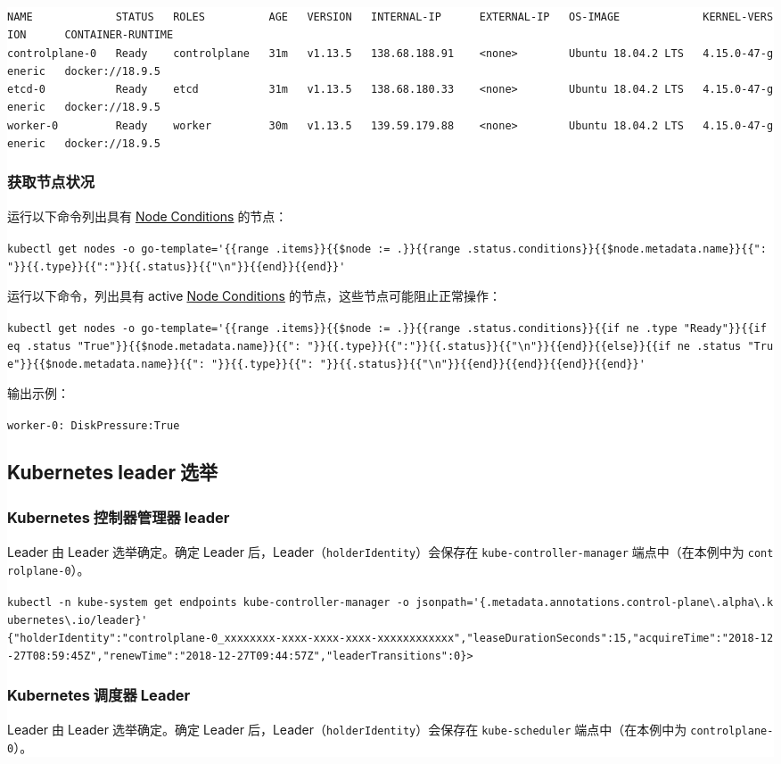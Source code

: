 ```
NAME             STATUS   ROLES          AGE   VERSION   INTERNAL-IP      EXTERNAL-IP   OS-IMAGE             KERNEL-VERSION      CONTAINER-RUNTIME
controlplane-0   Ready    controlplane   31m   v1.13.5   138.68.188.91    <none>        Ubuntu 18.04.2 LTS   4.15.0-47-generic   docker://18.9.5
etcd-0           Ready    etcd           31m   v1.13.5   138.68.180.33    <none>        Ubuntu 18.04.2 LTS   4.15.0-47-generic   docker://18.9.5
worker-0         Ready    worker         30m   v1.13.5   139.59.179.88    <none>        Ubuntu 18.04.2 LTS   4.15.0-47-generic   docker://18.9.5
```

### 获取节点状况

运行以下命令列出具有 [Node Conditions](https://kubernetes.io/docs/concepts/architecture/nodes/#condition) 的节点：

```
kubectl get nodes -o go-template='{{range .items}}{{$node := .}}{{range .status.conditions}}{{$node.metadata.name}}{{": "}}{{.type}}{{":"}}{{.status}}{{"\n"}}{{end}}{{end}}'
```

运行以下命令，列出具有 active [Node Conditions](https://kubernetes.io/docs/concepts/architecture/nodes/#condition) 的节点，这些节点可能阻止正常操作：

```
kubectl get nodes -o go-template='{{range .items}}{{$node := .}}{{range .status.conditions}}{{if ne .type "Ready"}}{{if eq .status "True"}}{{$node.metadata.name}}{{": "}}{{.type}}{{":"}}{{.status}}{{"\n"}}{{end}}{{else}}{{if ne .status "True"}}{{$node.metadata.name}}{{": "}}{{.type}}{{": "}}{{.status}}{{"\n"}}{{end}}{{end}}{{end}}{{end}}'
```

输出示例：

```
worker-0: DiskPressure:True
```

## Kubernetes leader 选举

### Kubernetes 控制器管理器 leader

Leader 由 Leader 选举确定。确定 Leader 后，Leader（`holderIdentity`）会保存在 `kube-controller-manager` 端点中（在本例中为 `controlplane-0`）。

```
kubectl -n kube-system get endpoints kube-controller-manager -o jsonpath='{.metadata.annotations.control-plane\.alpha\.kubernetes\.io/leader}'
{"holderIdentity":"controlplane-0_xxxxxxxx-xxxx-xxxx-xxxx-xxxxxxxxxxxx","leaseDurationSeconds":15,"acquireTime":"2018-12-27T08:59:45Z","renewTime":"2018-12-27T09:44:57Z","leaderTransitions":0}>
```

### Kubernetes 调度器 Leader

Leader 由 Leader 选举确定。确定 Leader 后，Leader（`holderIdentity`）会保存在 `kube-scheduler` 端点中（在本例中为 `controlplane-0`）。
